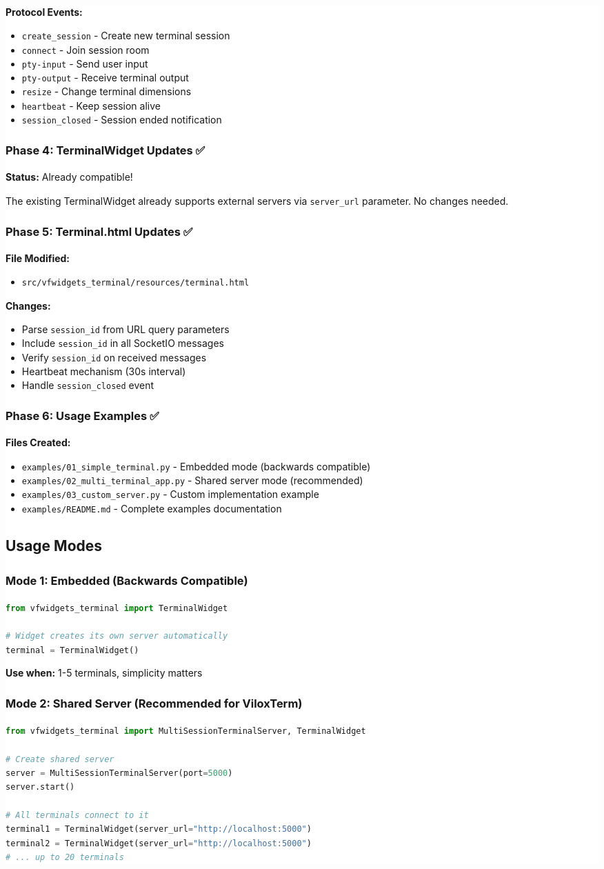 **Protocol Events:**
- `create_session` - Create new terminal session
- `connect` - Join session room
- `pty-input` - Send user input
- `pty-output` - Receive terminal output
- `resize` - Change terminal dimensions
- `heartbeat` - Keep session alive
- `session_closed` - Session ended notification

### Phase 4: TerminalWidget Updates ✅

**Status:** Already compatible!

The existing TerminalWidget already supports external servers via `server_url` parameter. No changes needed.

### Phase 5: Terminal.html Updates ✅

**File Modified:**
- `src/vfwidgets_terminal/resources/terminal.html`

**Changes:**
- Parse `session_id` from URL query parameters
- Include `session_id` in all SocketIO messages
- Verify `session_id` on received messages
- Heartbeat mechanism (30s interval)
- Handle `session_closed` event

### Phase 6: Usage Examples ✅

**Files Created:**
- `examples/01_simple_terminal.py` - Embedded mode (backwards compatible)
- `examples/02_multi_terminal_app.py` - Shared server mode (recommended)
- `examples/03_custom_server.py` - Custom implementation example
- `examples/README.md` - Complete examples documentation

## Usage Modes

### Mode 1: Embedded (Backwards Compatible)

```python
from vfwidgets_terminal import TerminalWidget

# Widget creates its own server automatically
terminal = TerminalWidget()
```

**Use when:** 1-5 terminals, simplicity matters

### Mode 2: Shared Server (Recommended for ViloxTerm)

```python
from vfwidgets_terminal import MultiSessionTerminalServer, TerminalWidget

# Create shared server
server = MultiSessionTerminalServer(port=5000)
server.start()

# All terminals connect to it
terminal1 = TerminalWidget(server_url="http://localhost:5000")
terminal2 = TerminalWidget(server_url="http://localhost:5000")
# ... up to 20 terminals
```
